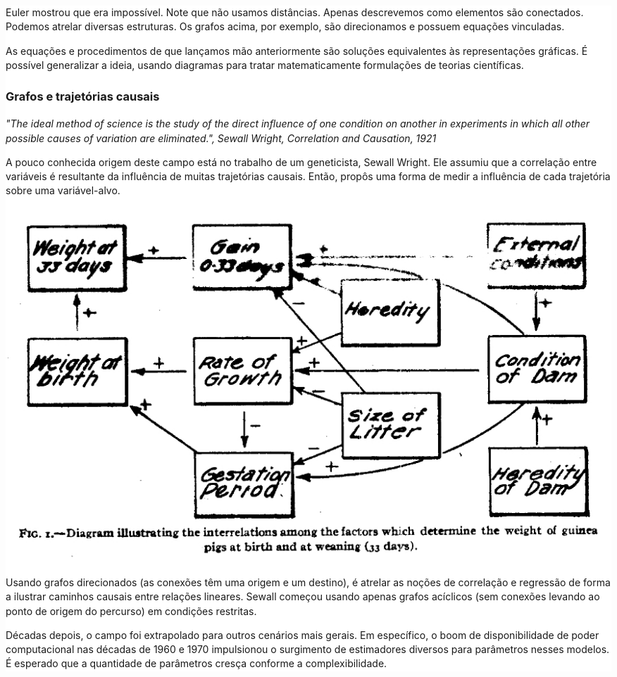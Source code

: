 
Euler mostrou que era impossível. Note que não usamos distâncias. Apenas descrevemos como elementos são conectados. Podemos atrelar diversas estruturas. Os grafos acima, por exemplo, são direcionamos e possuem equações vinculadas.  

As equações e procedimentos de que lançamos mão anteriormente são soluções equivalentes às representações gráficas. É possível generalizar a ideia, usando diagramas para tratar matematicamente formulações de teorias científicas.  

### Grafos e trajetórias causais

*"The ideal method of science is the study of the direct influence of one condition on another in experiments in which all other possible causes of variation are eliminated.", Sewall Wright, Correlation and Causation, 1921*  

A pouco conhecida origem deste campo está no trabalho de um geneticista, Sewall Wright. Ele assumiu que a correlação entre variáveis é resultante da influência de muitas trajetórias causais. Então, propôs uma forma de medir a influência de cada trajetória sobre uma variável-alvo.

![Diagrama mostrando relação entre fatores influenciando peso de um porquinho-da-índia. Wright, 1921](images/chap3-guinea.jpg)

Usando grafos direcionados (as conexões têm uma origem e um destino), é atrelar as noções de correlação e regressão de forma a ilustrar caminhos causais entre relações lineares. Sewall começou usando apenas grafos acíclicos (sem conexões levando ao ponto de origem do percurso) em condições restritas.  

Décadas depois, o campo foi extrapolado para outros cenários mais gerais. Em específico, o boom de disponibilidade de poder computacional nas décadas de 1960 e 1970 impulsionou o surgimento de estimadores diversos para parâmetros nesses modelos.  
É esperado que a quantidade de parâmetros cresça conforme a complexibilidade.  
